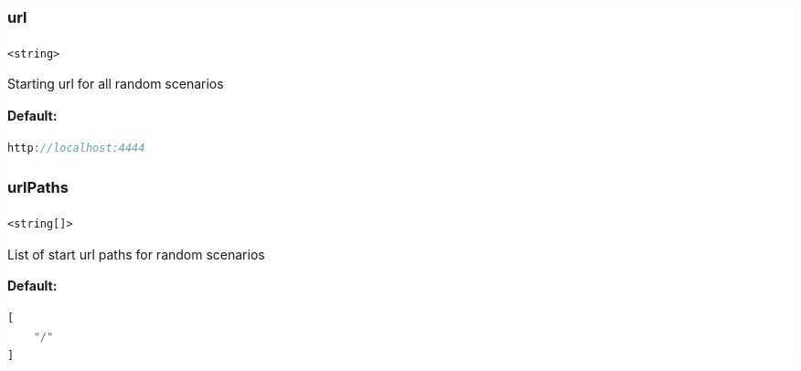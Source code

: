 ### url
`<string>`

Starting url for all random scenarios

**Default:**
```javascript
http://localhost:4444
```

### urlPaths
`<string[]>`

List of start url paths for random scenarios

**Default:**
```javascript
[
	"/"
]
```

